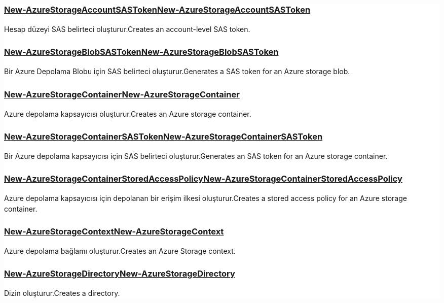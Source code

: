 ### [<span data-ttu-id="e4747-139">New-AzureStorageAccountSASToken</span><span class="sxs-lookup"><span data-stu-id="e4747-139">New-AzureStorageAccountSASToken</span></span>](New-AzureStorageAccountSASToken.md)
<span data-ttu-id="e4747-140">Hesap düzeyi SAS belirteci oluşturur.</span><span class="sxs-lookup"><span data-stu-id="e4747-140">Creates an account-level SAS token.</span></span>

### [<span data-ttu-id="e4747-141">New-AzureStorageBlobSASToken</span><span class="sxs-lookup"><span data-stu-id="e4747-141">New-AzureStorageBlobSASToken</span></span>](New-AzureStorageBlobSASToken.md)
<span data-ttu-id="e4747-142">Bir Azure Depolama Blobu için SAS belirteci oluşturur.</span><span class="sxs-lookup"><span data-stu-id="e4747-142">Generates a SAS token for an Azure storage blob.</span></span>

### [<span data-ttu-id="e4747-143">New-AzureStorageContainer</span><span class="sxs-lookup"><span data-stu-id="e4747-143">New-AzureStorageContainer</span></span>](New-AzureStorageContainer.md)
<span data-ttu-id="e4747-144">Azure depolama kapsayıcısı oluşturur.</span><span class="sxs-lookup"><span data-stu-id="e4747-144">Creates an Azure storage container.</span></span>

### [<span data-ttu-id="e4747-145">New-AzureStorageContainerSASToken</span><span class="sxs-lookup"><span data-stu-id="e4747-145">New-AzureStorageContainerSASToken</span></span>](New-AzureStorageContainerSASToken.md)
<span data-ttu-id="e4747-146">Bir Azure depolama kapsayıcısı için SAS belirteci oluşturur.</span><span class="sxs-lookup"><span data-stu-id="e4747-146">Generates an SAS token for an Azure storage container.</span></span>

### [<span data-ttu-id="e4747-147">New-AzureStorageContainerStoredAccessPolicy</span><span class="sxs-lookup"><span data-stu-id="e4747-147">New-AzureStorageContainerStoredAccessPolicy</span></span>](New-AzureStorageContainerStoredAccessPolicy.md)
<span data-ttu-id="e4747-148">Azure depolama kapsayıcısı için depolanan bir erişim ilkesi oluşturur.</span><span class="sxs-lookup"><span data-stu-id="e4747-148">Creates a stored access policy for an Azure storage container.</span></span>

### [<span data-ttu-id="e4747-149">New-AzureStorageContext</span><span class="sxs-lookup"><span data-stu-id="e4747-149">New-AzureStorageContext</span></span>](New-AzureStorageContext.md)
<span data-ttu-id="e4747-150">Azure depolama bağlamı oluşturur.</span><span class="sxs-lookup"><span data-stu-id="e4747-150">Creates an Azure Storage context.</span></span>

### [<span data-ttu-id="e4747-151">New-AzureStorageDirectory</span><span class="sxs-lookup"><span data-stu-id="e4747-151">New-AzureStorageDirectory</span></span>](New-AzureStorageDirectory.md)
<span data-ttu-id="e4747-152">Dizin oluşturur.</span><span class="sxs-lookup"><span data-stu-id="e4747-152">Creates a directory.</span></span>
